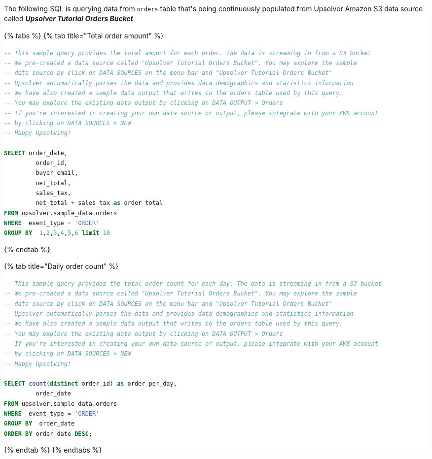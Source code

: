 The following SQL is querying data from `orders` table that's being continuously populated from Upsolver Amazon S3 data source called _**Upsolver Tutorial Orders Bucket**_ 

{% tabs %}
{% tab title="Total order amount" %}
```sql
-- This sample query provides the total amount for each order. The data is streaming in from a S3 bucket
-- We pre-created a data source called "Upsolver Tutorial Orders Bucket". You may explore the sample
-- data source by click on DATA SOURCES on the menu bar and "Upsolver Tutorial Orders Bucket"
-- Upsolver automatically parses the data and provides data demographics and statistics information 
-- We have also created a sample data output that writes to the orders table used by this query. 
-- You may explore the existing data output by clicking on DATA OUTPUT > Orders
-- If you're interested in creating your own data source or output, please integrate with your AWS account 
-- by clicking on DATA SOURCES > NEW 
-- Happy Upsolving! 

SELECT order_date,
         order_id,
         buyer_email,
         net_total,
         sales_tax,
         net_total + sales_tax as order_total
FROM upsolver.sample_data.orders
WHERE  event_type = 'ORDER'
GROUP BY  1,2,3,4,5,6 limit 10
```
{% endtab %}

{% tab title="Daily order count" %}
```sql
-- This sample query provides the total order count for each day. The data is streaming in from a S3 bucket
-- We pre-created a data source called "Upsolver Tutorial Orders Bucket". You may explore the sample
-- data source by click on DATA SOURCES on the menu bar and "Upsolver Tutorial Orders Bucket"
-- Upsolver automatically parses the data and provides data demographics and statistics information 
-- We have also created a sample data output that writes to the orders table used by this query. 
-- You may explore the existing data output by clicking on DATA OUTPUT > Orders
-- If you're interested in creating your own data source or output, please integrate with your AWS account 
-- by clicking on DATA SOURCES > NEW 
-- Happy Upsolving! 

SELECT count(distinct order_id) as order_per_day,
         order_date
FROM upsolver.sample_data.orders
WHERE  event_type = 'ORDER'
GROUP BY  order_date
ORDER BY order_date DESC;
```
{% endtab %}
{% endtabs %}
